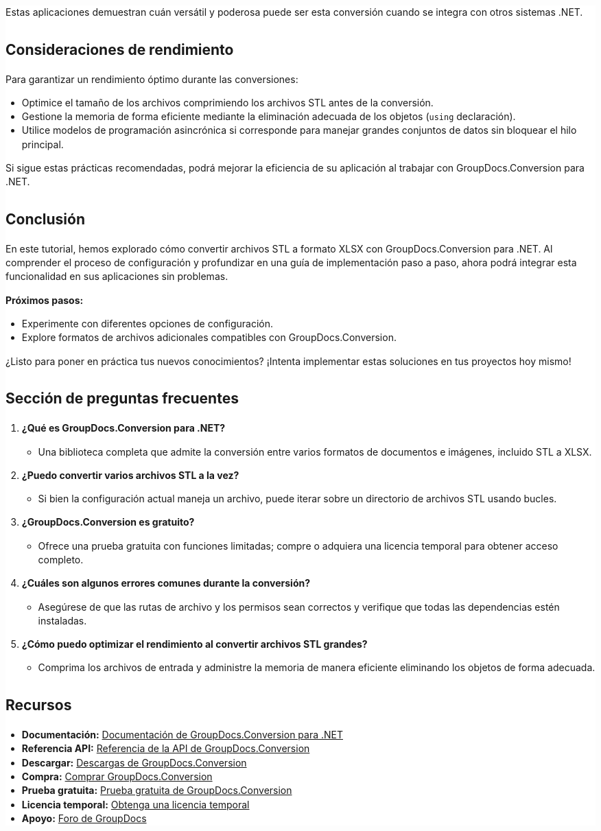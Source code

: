 Estas aplicaciones demuestran cuán versátil y poderosa puede ser esta conversión cuando se integra con otros sistemas .NET.

## Consideraciones de rendimiento

Para garantizar un rendimiento óptimo durante las conversiones:
- Optimice el tamaño de los archivos comprimiendo los archivos STL antes de la conversión.
- Gestione la memoria de forma eficiente mediante la eliminación adecuada de los objetos (`using` declaración).
- Utilice modelos de programación asincrónica si corresponde para manejar grandes conjuntos de datos sin bloquear el hilo principal.

Si sigue estas prácticas recomendadas, podrá mejorar la eficiencia de su aplicación al trabajar con GroupDocs.Conversion para .NET.

## Conclusión

En este tutorial, hemos explorado cómo convertir archivos STL a formato XLSX con GroupDocs.Conversion para .NET. Al comprender el proceso de configuración y profundizar en una guía de implementación paso a paso, ahora podrá integrar esta funcionalidad en sus aplicaciones sin problemas.

**Próximos pasos:**
- Experimente con diferentes opciones de configuración.
- Explore formatos de archivos adicionales compatibles con GroupDocs.Conversion.

¿Listo para poner en práctica tus nuevos conocimientos? ¡Intenta implementar estas soluciones en tus proyectos hoy mismo!

## Sección de preguntas frecuentes

1. **¿Qué es GroupDocs.Conversion para .NET?**
   - Una biblioteca completa que admite la conversión entre varios formatos de documentos e imágenes, incluido STL a XLSX.
   
2. **¿Puedo convertir varios archivos STL a la vez?**
   - Si bien la configuración actual maneja un archivo, puede iterar sobre un directorio de archivos STL usando bucles.

3. **¿GroupDocs.Conversion es gratuito?**
   - Ofrece una prueba gratuita con funciones limitadas; compre o adquiera una licencia temporal para obtener acceso completo.

4. **¿Cuáles son algunos errores comunes durante la conversión?**
   - Asegúrese de que las rutas de archivo y los permisos sean correctos y verifique que todas las dependencias estén instaladas.

5. **¿Cómo puedo optimizar el rendimiento al convertir archivos STL grandes?**
   - Comprima los archivos de entrada y administre la memoria de manera eficiente eliminando los objetos de forma adecuada.

## Recursos
- **Documentación:** [Documentación de GroupDocs.Conversion para .NET](https://docs.groupdocs.com/conversion/net/)
- **Referencia API:** [Referencia de la API de GroupDocs.Conversion](https://reference.groupdocs.com/conversion/net/)
- **Descargar:** [Descargas de GroupDocs.Conversion](https://releases.groupdocs.com/conversion/net/)
- **Compra:** [Comprar GroupDocs.Conversion](https://purchase.groupdocs.com/buy)
- **Prueba gratuita:** [Prueba gratuita de GroupDocs.Conversion](https://releases.groupdocs.com/conversion/net/)
- **Licencia temporal:** [Obtenga una licencia temporal](https://purchase.groupdocs.com/temporary-license/)
- **Apoyo:** [Foro de GroupDocs](https://forum.groupdocs.com/c/conversion/10)